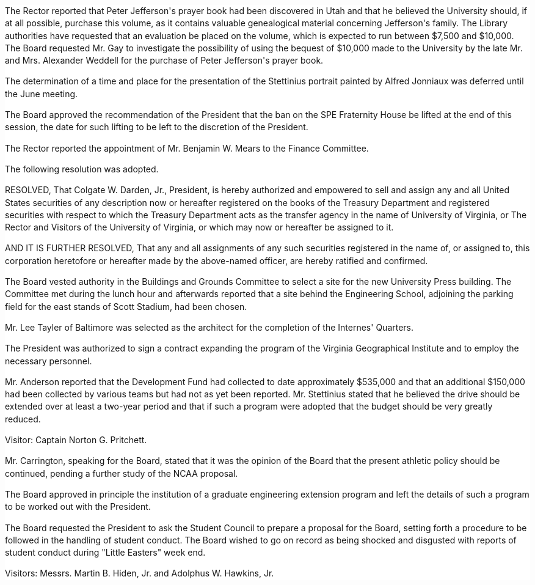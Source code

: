 The Rector reported that Peter Jefferson's prayer book had been discovered in Utah and that he believed the University should, if at all possible, purchase this volume, as it contains valuable genealogical material concerning Jefferson's family. The Library authorities have requested that an evaluation be placed on the volume, which is expected to run between $7,500 and $10,000. The Board requested Mr. Gay to investigate the possibility of using the bequest of $10,000 made to the University by the late Mr. and Mrs. Alexander Weddell for the purchase of Peter Jefferson's prayer book.

The determination of a time and place for the presentation of the Stettinius portrait painted by Alfred Jonniaux was deferred until the June meeting.

The Board approved the recommendation of the President that the ban on the SPE Fraternity House be lifted at the end of this session, the date for such lifting to be left to the discretion of the President.

The Rector reported the appointment of Mr. Benjamin W. Mears to the Finance Committee.

The following resolution was adopted.

RESOLVED, That Colgate W. Darden, Jr., President, is hereby authorized and empowered to sell and assign any and all United States securities of any description now or hereafter registered on the books of the Treasury Department and registered securities with respect to which the Treasury Department acts as the transfer agency in the name of University of Virginia, or The Rector and Visitors of the University of Virginia, or which may now or hereafter be assigned to it.

AND IT IS FURTHER RESOLVED, That any and all assignments of any such securities registered in the name of, or assigned to, this corporation heretofore or hereafter made by the above-named officer, are hereby ratified and confirmed.

The Board vested authority in the Buildings and Grounds Committee to select a site for the new University Press building. The Committee met during the lunch hour and afterwards reported that a site behind the Engineering School, adjoining the parking field for the east stands of Scott Stadium, had been chosen.

Mr. Lee Tayler of Baltimore was selected as the architect for the completion of the Internes' Quarters.

The President was authorized to sign a contract expanding the program of the Virginia Geographical Institute and to employ the necessary personnel.

Mr. Anderson reported that the Development Fund had collected to date approximately $535,000 and that an additional $150,000 had been collected by various teams but had not as yet been reported. Mr. Stettinius stated that he believed the drive should be extended over at least a two-year period and that if such a program were adopted that the budget should be very greatly reduced.

Visitor: Captain Norton G. Pritchett.

Mr. Carrington, speaking for the Board, stated that it was the opinion of the Board that the present athletic policy should be continued, pending a further study of the NCAA proposal.

The Board approved in principle the institution of a graduate engineering extension program and left the details of such a program to be worked out with the President.

The Board requested the President to ask the Student Council to prepare a proposal for the Board, setting forth a procedure to be followed in the handling of student conduct. The Board wished to go on record as being shocked and disgusted with reports of student conduct during "Little Easters" week end.

Visitors: Messrs. Martin B. Hiden, Jr. and Adolphus W. Hawkins, Jr.

